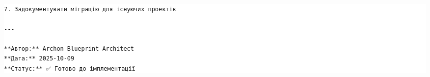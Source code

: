 ```
7. Задокументувати міграцію для існуючих проектів

---

**Автор:** Archon Blueprint Architect
**Дата:** 2025-10-09
**Статус:** ✅ Готово до імплементації
